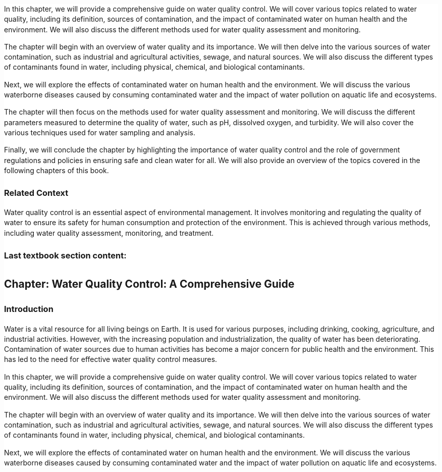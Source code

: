 In this chapter, we will provide a comprehensive guide on water quality control. We will cover various topics related to water quality, including its definition, sources of contamination, and the impact of contaminated water on human health and the environment. We will also discuss the different methods used for water quality assessment and monitoring.

The chapter will begin with an overview of water quality and its importance. We will then delve into the various sources of water contamination, such as industrial and agricultural activities, sewage, and natural sources. We will also discuss the different types of contaminants found in water, including physical, chemical, and biological contaminants.

Next, we will explore the effects of contaminated water on human health and the environment. We will discuss the various waterborne diseases caused by consuming contaminated water and the impact of water pollution on aquatic life and ecosystems.

The chapter will then focus on the methods used for water quality assessment and monitoring. We will discuss the different parameters measured to determine the quality of water, such as pH, dissolved oxygen, and turbidity. We will also cover the various techniques used for water sampling and analysis.

Finally, we will conclude the chapter by highlighting the importance of water quality control and the role of government regulations and policies in ensuring safe and clean water for all. We will also provide an overview of the topics covered in the following chapters of this book. 


### Related Context
Water quality control is an essential aspect of environmental management. It involves monitoring and regulating the quality of water to ensure its safety for human consumption and protection of the environment. This is achieved through various methods, including water quality assessment, monitoring, and treatment.

### Last textbook section content:

## Chapter: Water Quality Control: A Comprehensive Guide
### Introduction

Water is a vital resource for all living beings on Earth. It is used for various purposes, including drinking, cooking, agriculture, and industrial activities. However, with the increasing population and industrialization, the quality of water has been deteriorating. Contamination of water sources due to human activities has become a major concern for public health and the environment. This has led to the need for effective water quality control measures.

In this chapter, we will provide a comprehensive guide on water quality control. We will cover various topics related to water quality, including its definition, sources of contamination, and the impact of contaminated water on human health and the environment. We will also discuss the different methods used for water quality assessment and monitoring.

The chapter will begin with an overview of water quality and its importance. We will then delve into the various sources of water contamination, such as industrial and agricultural activities, sewage, and natural sources. We will also discuss the different types of contaminants found in water, including physical, chemical, and biological contaminants.

Next, we will explore the effects of contaminated water on human health and the environment. We will discuss the various waterborne diseases caused by consuming contaminated water and the impact of water pollution on aquatic life and ecosystems.
